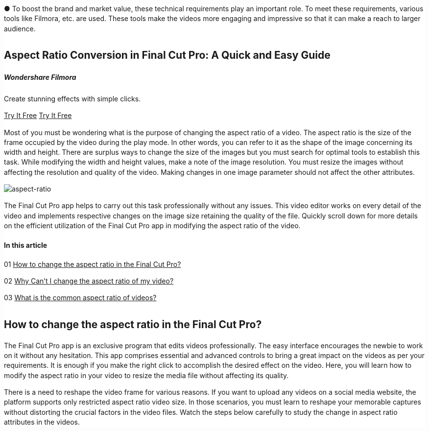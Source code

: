 **●** To boost the brand and market value, these technical requirements play an important role. To meet these requirements, various tools like Filmora, etc. are used. These tools make the videos more engaging and impressive so that it can make a reach to larger audience.

<ins class="adsbygoogle"
     style="display:block"
     data-ad-format="autorelaxed"
     data-ad-client="ca-pub-7571918770474297"
     data-ad-slot="1223367746"></ins>

## Aspect Ratio Conversion in Final Cut Pro: A Quick and Easy Guide

##### Wondershare Filmora

Create stunning effects with simple clicks.

[Try It Free](https://tools.techidaily.com/wondershare/filmora/download/) [Try It Free](https://tools.techidaily.com/wondershare/filmora/download/)

Most of you must be wondering what is the purpose of changing the aspect ratio of a video. The aspect ratio is the size of the frame occupied by the video during the play mode. In other words, you can refer to it as the shape of the image concerning its width and height. There are surplus ways to change the size of the images but you must search for optimal tools to establish this task. While modifying the width and height values, make a note of the image resolution. You must resize the images without affecting the resolution and quality of the video. Making changes in one image parameter should not affect the other attributes.

![aspect-ratio](https://images.wondershare.com/filmora/images/final-cut-pro/aspect-ratio.jpg)

The Final Cut Pro app helps to carry out this task professionally without any issues. This video editor works on every detail of the video and implements respective changes on the image size retaining the quality of the file. Quickly scroll down for more details on the efficient utilization of the Final Cut Pro app in modifying the aspect ratio of the video.

#### In this article

01 [How to change the aspect ratio in the Final Cut Pro?](#part1)

02 [Why Can’t I change the aspect ratio of my video?](#part2)

03 [What is the common aspect ratio of videos?](#part3)

## How to change the aspect ratio in the Final Cut Pro?

The Final Cut Pro app is an exclusive program that edits videos professionally. The easy interface encourages the newbie to work on it without any hesitation. This app comprises essential and advanced controls to bring a great impact on the videos as per your requirements. It is enough if you make the right click to accomplish the desired effect on the video. Here, you will learn how to modify the aspect ratio in your video to resize the media file without affecting its quality.

There is a need to reshape the video frame for various reasons. If you want to upload any videos on a social media website, the platform supports only restricted aspect ratio video size. In those scenarios, you must learn to reshape your memorable captures without distorting the crucial factors in the video files. Watch the steps below carefully to study the change in aspect ratio attributes in the videos.
